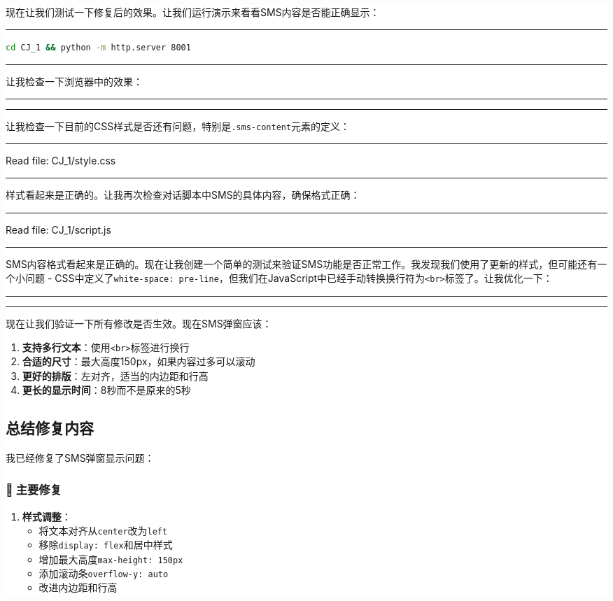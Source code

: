 现在让我们测试一下修复后的效果。让我们运行演示来看看SMS内容是否能正确显示：

---

```bash
cd CJ_1 && python -m http.server 8001
```

---

让我检查一下浏览器中的效果：

---



---

让我检查一下目前的CSS样式是否还有问题，特别是`.sms-content`元素的定义：

---

Read file: CJ_1/style.css

---

样式看起来是正确的。让我再次检查对话脚本中SMS的具体内容，确保格式正确：

---

Read file: CJ_1/script.js

---

SMS内容格式看起来是正确的。现在让我创建一个简单的测试来验证SMS功能是否正常工作。我发现我们使用了更新的样式，但可能还有一个小问题 - CSS中定义了`white-space: pre-line`，但我们在JavaScript中已经手动转换换行符为`<br>`标签了。让我优化一下：

---



---

现在让我们验证一下所有修改是否生效。现在SMS弹窗应该：

1. **支持多行文本**：使用`<br>`标签进行换行
2. **合适的尺寸**：最大高度150px，如果内容过多可以滚动
3. **更好的排版**：左对齐，适当的内边距和行高
4. **更长的显示时间**：8秒而不是原来的5秒

## 总结修复内容

我已经修复了SMS弹窗显示问题：

### 🔧 **主要修复**

1. **样式调整**：
   - 将文本对齐从`center`改为`left`
   - 移除`display: flex`和居中样式
   - 增加最大高度`max-height: 150px`
   - 添加滚动条`overflow-y: auto`
   - 改进内边距和行高
